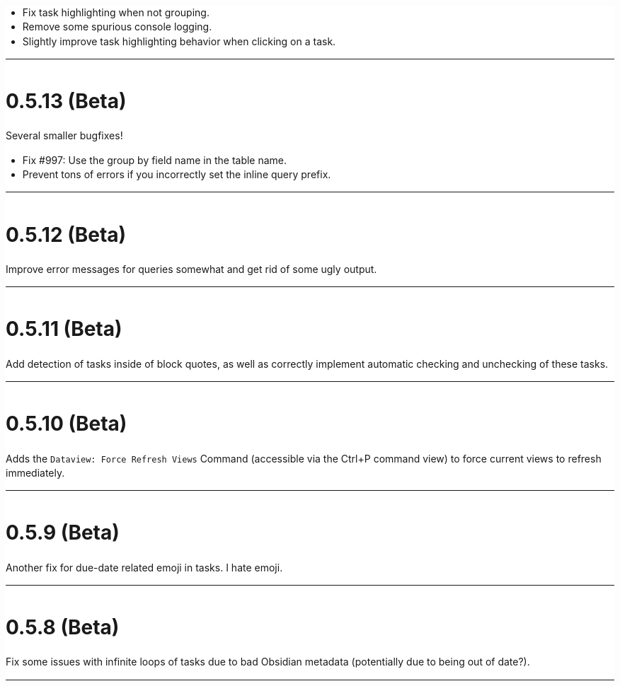 - Fix task highlighting when not grouping.
- Remove some spurious console logging.
- Slightly improve task highlighting behavior when clicking on a task.

---

# 0.5.13 (Beta)

Several smaller bugfixes!

- Fix #997: Use the group by field name in the table name.
- Prevent tons of errors if you incorrectly set the inline query prefix.

---

# 0.5.12 (Beta)

Improve error messages for queries somewhat and get rid of some ugly output.

---

# 0.5.11 (Beta)

Add detection of tasks inside of block quotes, as well as correctly implement automatic checking and unchecking of these
tasks.

---

# 0.5.10 (Beta)

Adds the `Dataview: Force Refresh Views` Command (accessible via the Ctrl+P command view) to force current views to
refresh immediately.

---

# 0.5.9 (Beta)

Another fix for due-date related emoji in tasks. I hate emoji.

---

# 0.5.8 (Beta)

Fix some issues with infinite loops of tasks due to bad Obsidian metadata (potentially due to being out of date?).

---
